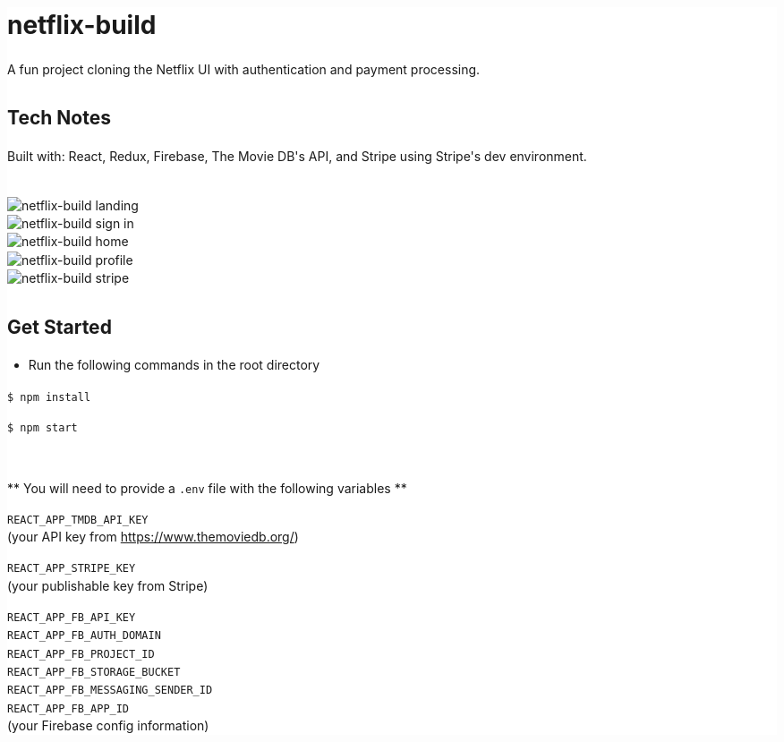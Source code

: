 # netflix-build

A fun project cloning the Netflix UI with authentication and payment processing.
<br/>



## Tech Notes

Built with: React, Redux, Firebase, The Movie DB's API, and Stripe using Stripe's dev environment.
<br/>
<br/>

<img width="1440" alt="netflix-build landing" src="https://user-images.githubusercontent.com/93687275/252127896-cde4fd27-bcec-43fd-a296-387a2682128d.png">
<br/>
<img width="1440" alt="netflix-build sign in" src="https://user-images.githubusercontent.com/93687275/252127948-2bffad10-f232-41f0-8cc4-028ab53f57ff.png">
<br/>
<img width="1440" alt="netflix-build home" src="https://user-images.githubusercontent.com/93687275/252127991-c652a3c2-e679-463c-931f-b8ff2245661e.png">
<br/>
<img width="1440" alt="netflix-build profile" src="https://user-images.githubusercontent.com/93687275/252128022-b01c4c7d-5243-412b-ba98-53dd55ca1fa5.png">
<br/>
<img width="1440" alt="netflix-build stripe" src="https://user-images.githubusercontent.com/93687275/252128042-f48ece0c-bea5-4af4-aa04-1e63a7f9b20e.png">



## Get Started

- Run the following commands in the root directory

```bash
$ npm install
```

```bash
$ npm start
```

<br/>

** You will need to provide a `.env` file with the following variables **
<br/>

`REACT_APP_TMDB_API_KEY`
<br/>
(your API key from https://www.themoviedb.org/)
<br/>

`REACT_APP_STRIPE_KEY`
<br/>
(your publishable key from Stripe)
<br/>

`REACT_APP_FB_API_KEY`
<br/>
`REACT_APP_FB_AUTH_DOMAIN`
<br/>
`REACT_APP_FB_PROJECT_ID`
<br/>
`REACT_APP_FB_STORAGE_BUCKET`
<br/>
`REACT_APP_FB_MESSAGING_SENDER_ID`
<br/>
`REACT_APP_FB_APP_ID`
<br/>
(your Firebase config information)